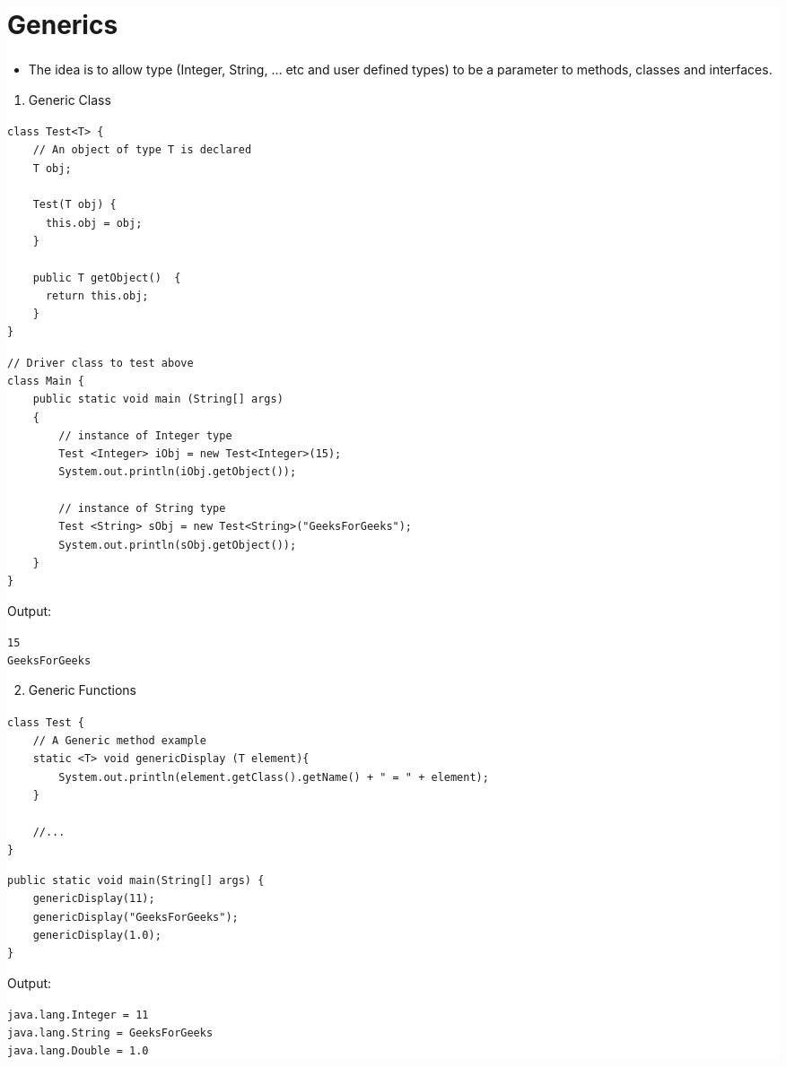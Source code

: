 # Generics
- The idea is to allow type (Integer, String, … etc and user defined types) to be a parameter to methods, classes and interfaces.

1. Generic Class
```
class Test<T> { 
    // An object of type T is declared 
    T obj; 
    
    Test(T obj) {
      this.obj = obj;  
    }
    
    public T getObject()  { 
      return this.obj; 
    } 
} 
```
```
// Driver class to test above 
class Main { 
    public static void main (String[] args) 
    { 
        // instance of Integer type 
        Test <Integer> iObj = new Test<Integer>(15); 
        System.out.println(iObj.getObject()); 
   
        // instance of String type 
        Test <String> sObj = new Test<String>("GeeksForGeeks"); 
        System.out.println(sObj.getObject()); 
    } 
}
```
Output:
```
15
GeeksForGeeks
```
2. Generic Functions
```
class Test { 
    // A Generic method example 
    static <T> void genericDisplay (T element){ 
        System.out.println(element.getClass().getName() + " = " + element); 
    } 
    
    //...
}
```
```
public static void main(String[] args) { 
    genericDisplay(11); 
    genericDisplay("GeeksForGeeks"); 
    genericDisplay(1.0); 
} 
```
Output:
```
java.lang.Integer = 11
java.lang.String = GeeksForGeeks
java.lang.Double = 1.0
```
